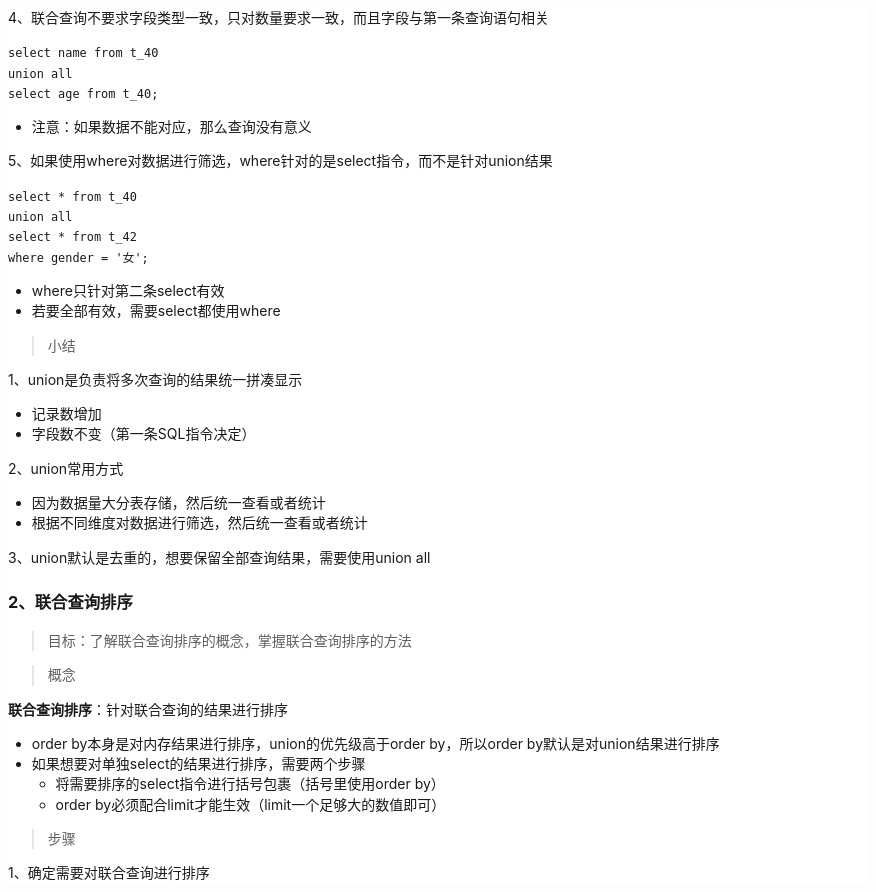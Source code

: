 

4、联合查询不要求字段类型一致，只对数量要求一致，而且字段与第一条查询语句相关

```mysql
select name from t_40
union all
select age from t_40;
```

* 注意：如果数据不能对应，那么查询没有意义



5、如果使用where对数据进行筛选，where针对的是select指令，而不是针对union结果

```mysql
select * from t_40 
union all
select * from t_42
where gender = '女';
```

* where只针对第二条select有效
* 若要全部有效，需要select都使用where



> 小结

1、union是负责将多次查询的结果统一拼凑显示

* 记录数增加
* 字段数不变（第一条SQL指令决定）

2、union常用方式

* 因为数据量大分表存储，然后统一查看或者统计
* 根据不同维度对数据进行筛选，然后统一查看或者统计

3、union默认是去重的，想要保留全部查询结果，需要使用union all



### 2、联合查询排序

> 目标：了解联合查询排序的概念，掌握联合查询排序的方法



> 概念

**联合查询排序**：针对联合查询的结果进行排序

* order by本身是对内存结果进行排序，union的优先级高于order by，所以order by默认是对union结果进行排序
* 如果想要对单独select的结果进行排序，需要两个步骤
  * 将需要排序的select指令进行括号包裹（括号里使用order by）
  * order by必须配合limit才能生效（limit一个足够大的数值即可）



> 步骤

1、确定需要对联合查询进行排序
